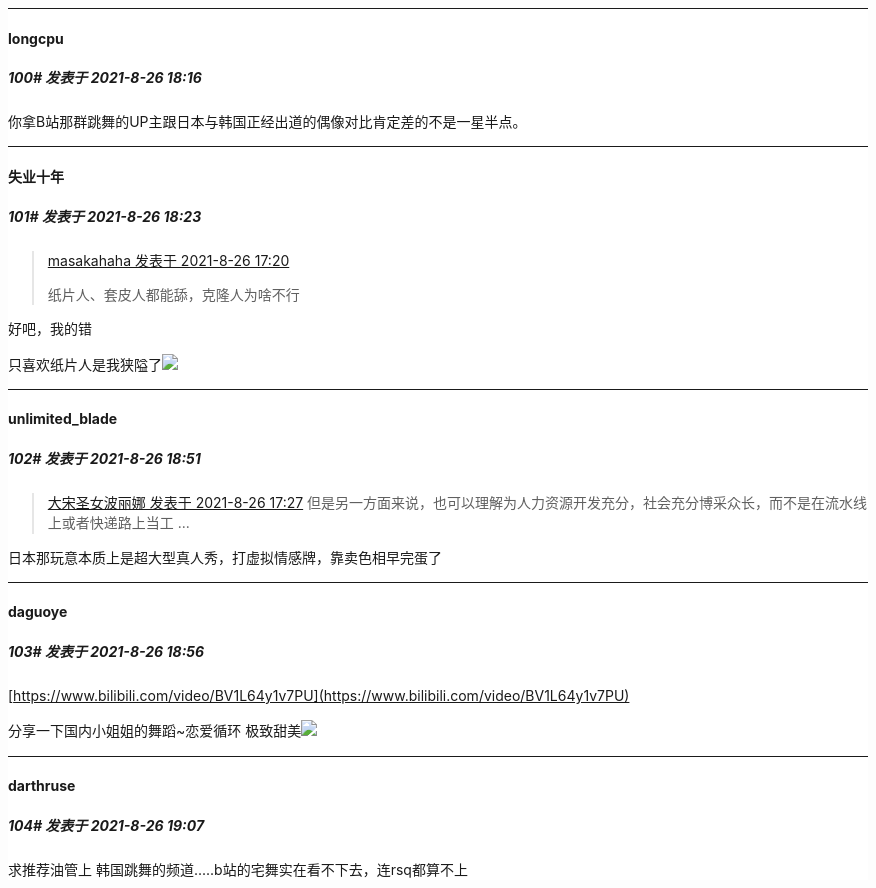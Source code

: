 
*****

####  longcpu  
##### 100#       发表于 2021-8-26 18:16


你拿B站那群跳舞的UP主跟日本与韩国正经出道的偶像对比肯定差的不是一星半点。


*****

####  失业十年  
##### 101#       发表于 2021-8-26 18:23


<blockquote><a href="httphttps://bbs.saraba1st.com/2b/forum.php?mod=redirect&amp;goto=findpost&amp;pid=52516026&amp;ptid=2022845" target="_blank">masakahaha 发表于 2021-8-26 17:20</a>

纸片人、套皮人都能舔，克隆人为啥不行</blockquote>
好吧，我的错

只喜欢纸片人是我狭隘了<img src="https://static.saraba1st.com/image/smiley/face2017/054.png" referrerpolicy="no-referrer">




*****

####  unlimited_blade  
##### 102#       发表于 2021-8-26 18:51


<blockquote><a href="httphttps://bbs.saraba1st.com/2b/forum.php?mod=redirect&amp;goto=findpost&amp;pid=52516103&amp;ptid=2022845" target="_blank">大宋圣女波丽娜 发表于 2021-8-26 17:27</a>
但是另一方面来说，也可以理解为人力资源开发充分，社会充分博采众长，而不是在流水线上或者快递路上当工 ...</blockquote>
日本那玩意本质上是超大型真人秀，打虚拟情感牌，靠卖色相早完蛋了


*****

####  daguoye  
##### 103#       发表于 2021-8-26 18:56


[https://www.bilibili.com/video/BV1L64y1v7PU](https://www.bilibili.com/video/BV1L64y1v7PU)

分享一下国内小姐姐的舞蹈~恋爱循环 极致甜美<img src="https://static.saraba1st.com/image/smiley/face2017/067.png" referrerpolicy="no-referrer">


*****

####  darthruse  
##### 104#       发表于 2021-8-26 19:07


求推荐油管上 韩国跳舞的频道.....b站的宅舞实在看不下去，连rsq都算不上

